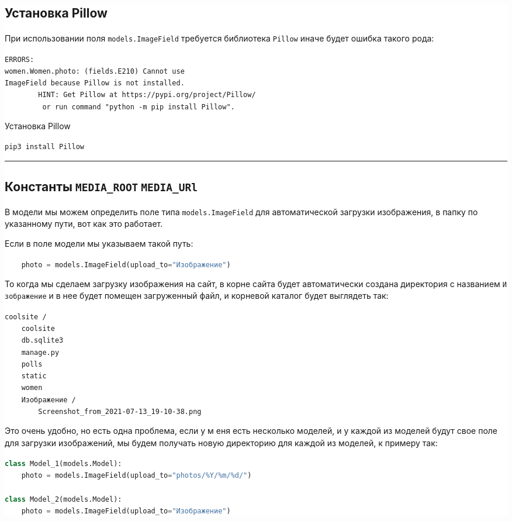 Установка Pillow
---

При использовании поля `models.ImageField` требуется библиотека `Pillow`
иначе будет ошибка такого рода:
```
ERRORS:
women.Women.photo: (fields.E210) Cannot use 
ImageField because Pillow is not installed.
        HINT: Get Pillow at https://pypi.org/project/Pillow/
         or run command "python -m pip install Pillow".
```

Установка Pillow
```
pip3 install Pillow
```

---

Константы `MEDIA_ROOT` `MEDIA_URl`
---

В модели мы можем определить поле типа `models.ImageField` для 
автоматической загрузки изображения, в папку по указанному пути, вот 
как это работает.

Если в поле модели мы указываем такой путь:

```python
    photo = models.ImageField(upload_to="Изображение")
```

То когда мы сделаем загрузку изображения на сайт, в корне сайта будет 
автоматически создана директория с названием `Изображение` и в нее 
будет помещен загруженный файл, и корневой каталог будет выглядеть так:

```
coolsite /
    coolsite  
    db.sqlite3  
    manage.py  
    polls  
    static  
    women  
    Изображение /
        Screenshot_from_2021-07-13_19-10-38.png
```

Это очень удобно, но есть одна проблема, если у м еня есть несколько 
моделей, и у каждой из моделей будут свое поле для загрузки изображений,
 мы будем получать новую директорию для каждой из моделей, к примеру так:

```python
class Model_1(models.Model):
    photo = models.ImageField(upload_to="photos/%Y/%m/%d/")
    
class Model_2(models.Model):
    photo = models.ImageField(upload_to="Изображение")
```
